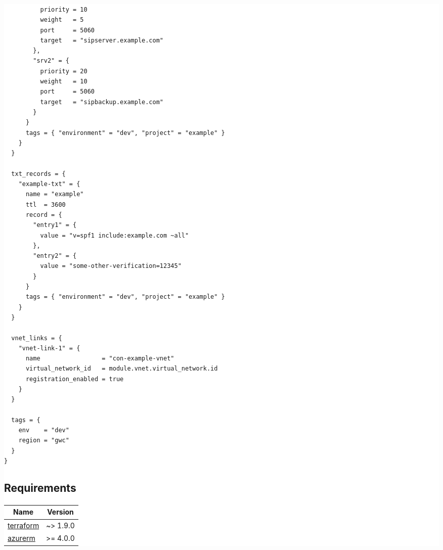 ```hcl
          priority = 10
          weight   = 5
          port     = 5060
          target   = "sipserver.example.com"
        },
        "srv2" = {
          priority = 20
          weight   = 10
          port     = 5060
          target   = "sipbackup.example.com"
        }
      }
      tags = { "environment" = "dev", "project" = "example" }
    }
  }

  txt_records = {
    "example-txt" = {
      name = "example"
      ttl  = 3600
      record = {
        "entry1" = {
          value = "v=spf1 include:example.com ~all"
        },
        "entry2" = {
          value = "some-other-verification=12345"
        }
      }
      tags = { "environment" = "dev", "project" = "example" }
    }
  }

  vnet_links = {
    "vnet-link-1" = {
      name                 = "con-example-vnet"
      virtual_network_id   = module.vnet.virtual_network.id
      registration_enabled = true
    }
  }

  tags = {
    env    = "dev"
    region = "gwc"
  }
}
```

## Requirements

| Name | Version |
|------|---------|
| <a name="requirement_terraform"></a> [terraform](#requirement\_terraform) | ~> 1.9.0 |
| <a name="requirement_azurerm"></a> [azurerm](#requirement\_azurerm) | >= 4.0.0 |
